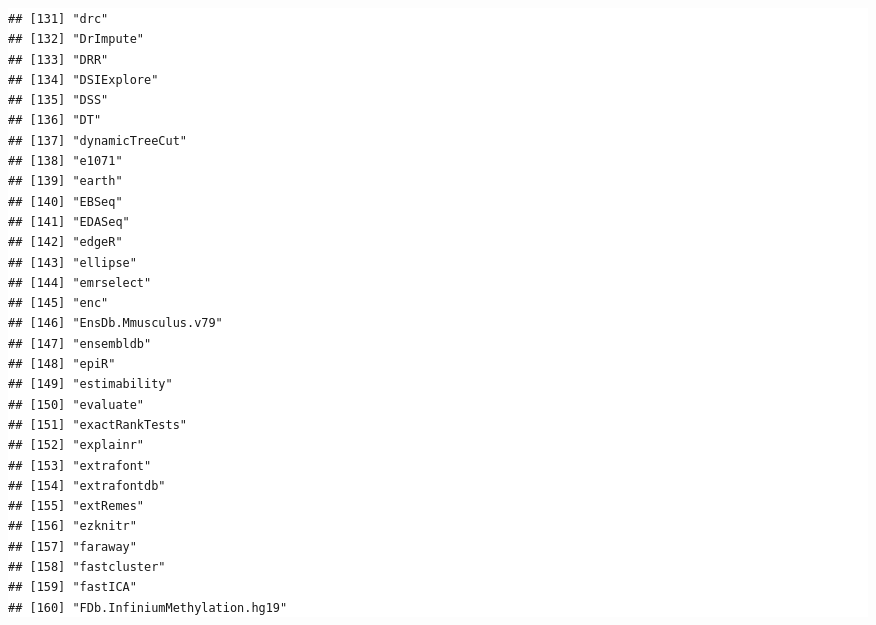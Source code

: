     ## [131] "drc"                              
    ## [132] "DrImpute"                         
    ## [133] "DRR"                              
    ## [134] "DSIExplore"                       
    ## [135] "DSS"                              
    ## [136] "DT"                               
    ## [137] "dynamicTreeCut"                   
    ## [138] "e1071"                            
    ## [139] "earth"                            
    ## [140] "EBSeq"                            
    ## [141] "EDASeq"                           
    ## [142] "edgeR"                            
    ## [143] "ellipse"                          
    ## [144] "emrselect"                        
    ## [145] "enc"                              
    ## [146] "EnsDb.Mmusculus.v79"              
    ## [147] "ensembldb"                        
    ## [148] "epiR"                             
    ## [149] "estimability"                     
    ## [150] "evaluate"                         
    ## [151] "exactRankTests"                   
    ## [152] "explainr"                         
    ## [153] "extrafont"                        
    ## [154] "extrafontdb"                      
    ## [155] "extRemes"                         
    ## [156] "ezknitr"                          
    ## [157] "faraway"                          
    ## [158] "fastcluster"                      
    ## [159] "fastICA"                          
    ## [160] "FDb.InfiniumMethylation.hg19"     